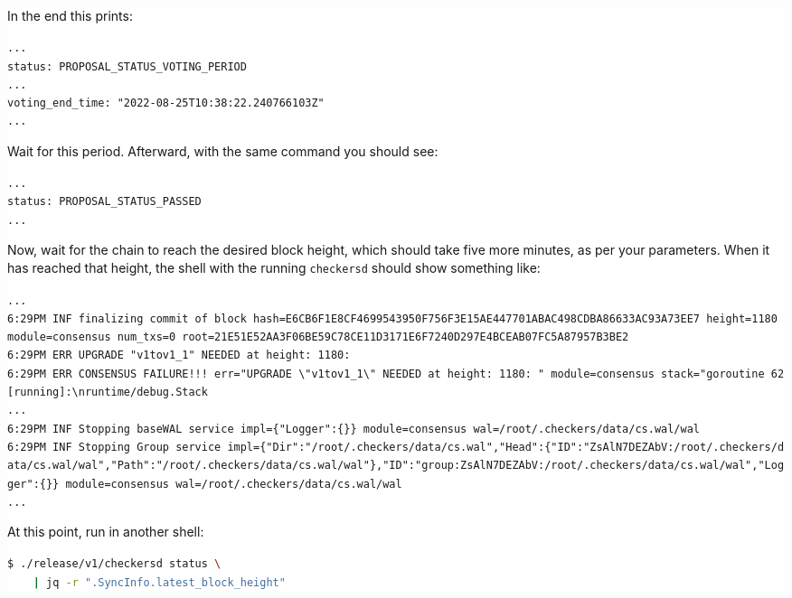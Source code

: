 </CodeGroupItem>

</CodeGroup>

In the end this prints:

```txt
...
status: PROPOSAL_STATUS_VOTING_PERIOD
...
voting_end_time: "2022-08-25T10:38:22.240766103Z"
...
```

Wait for this period. Afterward, with the same command you should see:

```txt
...
status: PROPOSAL_STATUS_PASSED
...
```

Now, wait for the chain to reach the desired block height, which should take five more minutes, as per your parameters. When it has reached that height, the shell with the running `checkersd` should show something like:

```txt
...
6:29PM INF finalizing commit of block hash=E6CB6F1E8CF4699543950F756F3E15AE447701ABAC498CDBA86633AC93A73EE7 height=1180 module=consensus num_txs=0 root=21E51E52AA3F06BE59C78CE11D3171E6F7240D297E4BCEAB07FC5A87957B3BE2
6:29PM ERR UPGRADE "v1tov1_1" NEEDED at height: 1180:
6:29PM ERR CONSENSUS FAILURE!!! err="UPGRADE \"v1tov1_1\" NEEDED at height: 1180: " module=consensus stack="goroutine 62 [running]:\nruntime/debug.Stack
...
6:29PM INF Stopping baseWAL service impl={"Logger":{}} module=consensus wal=/root/.checkers/data/cs.wal/wal
6:29PM INF Stopping Group service impl={"Dir":"/root/.checkers/data/cs.wal","Head":{"ID":"ZsAlN7DEZAbV:/root/.checkers/data/cs.wal/wal","Path":"/root/.checkers/data/cs.wal/wal"},"ID":"group:ZsAlN7DEZAbV:/root/.checkers/data/cs.wal/wal","Logger":{}} module=consensus wal=/root/.checkers/data/cs.wal/wal
...
```

At this point, run in another shell:

<CodeGroup>

<CodeGroupItem title="Local" active>

```sh
$ ./release/v1/checkersd status \
    | jq -r ".SyncInfo.latest_block_height"
```

</CodeGroupItem>

<CodeGroupItem title="Docker">
